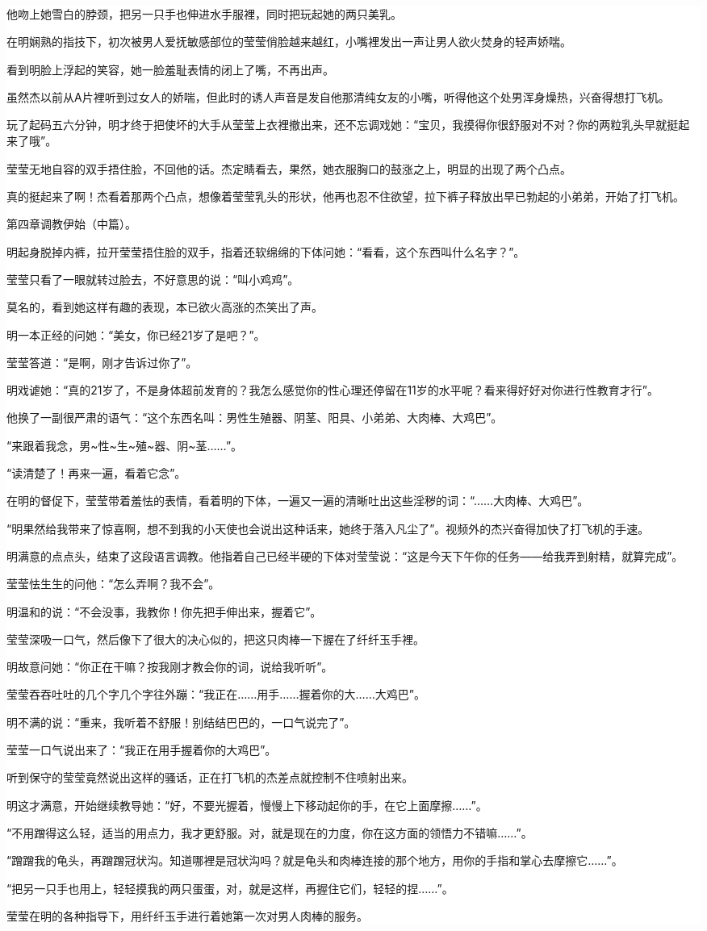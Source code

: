   他吻上她雪白的脖颈，把另一只手也伸进水手服裡，同时把玩起她的两只美乳。

  在明娴熟的指技下，初次被男人爱抚敏感部位的莹莹俏脸越来越红，小嘴裡发出一声让男人欲火焚身的轻声娇喘。

  看到明脸上浮起的笑容，她一脸羞耻表情的闭上了嘴，不再出声。

  虽然杰以前从A片裡听到过女人的娇喘，但此时的诱人声音是发自他那清纯女友的小嘴，听得他这个处男浑身燥热，兴奋得想打飞机。

  玩了起码五六分钟，明才终于把使坏的大手从莹莹上衣裡撤出来，还不忘调戏她：“宝贝，我摸得你很舒服对不对？你的两粒乳头早就挺起来了哦”。

  莹莹无地自容的双手捂住脸，不回他的话。杰定睛看去，果然，她衣服胸口的鼓涨之上，明显的出现了两个凸点。

  真的挺起来了啊！杰看着那两个凸点，想像着莹莹乳头的形状，他再也忍不住欲望，拉下裤子释放出早已勃起的小弟弟，开始了打飞机。

  第四章调教伊始（中篇）。

  明起身脱掉内裤，拉开莹莹捂住脸的双手，指着还软绵绵的下体问她：“看看，这个东西叫什么名字？”。

  莹莹只看了一眼就转过脸去，不好意思的说：“叫小鸡鸡”。

  莫名的，看到她这样有趣的表现，本已欲火高涨的杰笑出了声。

  明一本正经的问她：“美女，你已经21岁了是吧？”。

  莹莹答道：“是啊，刚才告诉过你了”。

  明戏谑她：“真的21岁了，不是身体超前发育的？我怎么感觉你的性心理还停留在11岁的水平呢？看来得好好对你进行性教育才行”。

  他换了一副很严肃的语气：“这个东西名叫：男性生殖器、阴茎、阳具、小弟弟、大肉棒、大鸡巴”。

  “来跟着我念，男~性~生~殖~器、阴~茎……”。

  “读清楚了！再来一遍，看着它念”。

  在明的督促下，莹莹带着羞怯的表情，看着明的下体，一遍又一遍的清晰吐出这些淫秽的词：“……大肉棒、大鸡巴”。

  “明果然给我带来了惊喜啊，想不到我的小天使也会说出这种话来，她终于落入凡尘了”。视频外的杰兴奋得加快了打飞机的手速。

  明满意的点点头，结束了这段语言调教。他指着自己已经半硬的下体对莹莹说：“这是今天下午你的任务——给我弄到射精，就算完成”。

  莹莹怯生生的问他：“怎么弄啊？我不会”。

  明温和的说：“不会没事，我教你！你先把手伸出来，握着它”。

  莹莹深吸一口气，然后像下了很大的决心似的，把这只肉棒一下握在了纤纤玉手裡。

  明故意问她：“你正在干嘛？按我刚才教会你的词，说给我听听”。

  莹莹吞吞吐吐的几个字几个字往外蹦：“我正在……用手……握着你的大……大鸡巴”。

  明不满的说：“重来，我听着不舒服！别结结巴巴的，一口气说完了”。

  莹莹一口气说出来了：“我正在用手握着你的大鸡巴”。

  听到保守的莹莹竟然说出这样的骚话，正在打飞机的杰差点就控制不住喷射出来。

  明这才满意，开始继续教导她：“好，不要光握着，慢慢上下移动起你的手，在它上面摩擦……”。

  “不用蹭得这么轻，适当的用点力，我才更舒服。对，就是现在的力度，你在这方面的领悟力不错嘛……”。

  “蹭蹭我的龟头，再蹭蹭冠状沟。知道哪裡是冠状沟吗？就是龟头和肉棒连接的那个地方，用你的手指和掌心去摩擦它……”。

  “把另一只手也用上，轻轻摸我的两只蛋蛋，对，就是这样，再握住它们，轻轻的捏……”。

  莹莹在明的各种指导下，用纤纤玉手进行着她第一次对男人肉棒的服务。
